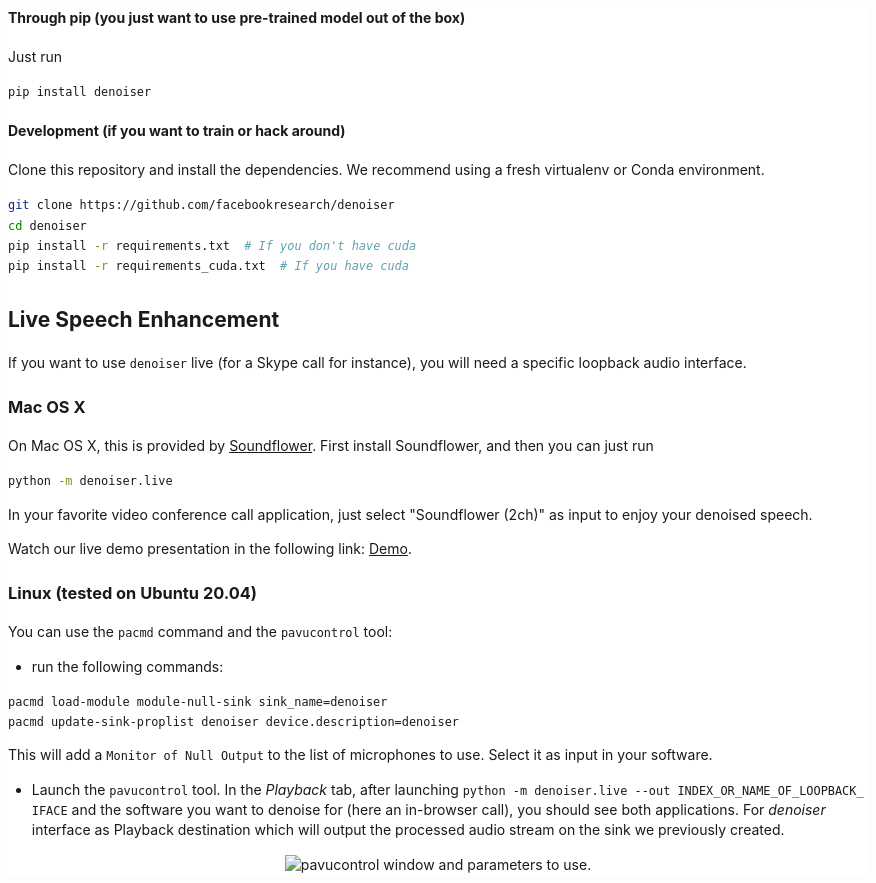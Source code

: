 #### Through pip (you just want to use pre-trained model out of the box)

Just run
```bash
pip install denoiser
```

#### Development (if you want to train or hack around)

Clone this repository and install the dependencies. We recommend using
a fresh virtualenv or Conda environment.

```bash
git clone https://github.com/facebookresearch/denoiser
cd denoiser
pip install -r requirements.txt  # If you don't have cuda
pip install -r requirements_cuda.txt  # If you have cuda
```

## Live Speech Enhancement

If you want to use `denoiser` live (for a Skype call for instance), you will
need a specific loopback audio interface.

### Mac OS X

On Mac OS X, this is provided by [Soundflower][soundflower].
First install Soundflower, and then you can just run

```bash
python -m denoiser.live
```

In your favorite video conference call application, just select "Soundflower (2ch)"
as input to enjoy your denoised speech.

Watch our live demo presentation in the following link: [Demo][demo].

### Linux (tested on Ubuntu 20.04)

You can use the `pacmd` command and the `pavucontrol` tool:
- run the following commands:
```bash
pacmd load-module module-null-sink sink_name=denoiser
pacmd update-sink-proplist denoiser device.description=denoiser
```
This will add a `Monitor of Null Output` to the list of microphones to use. Select it as input in your software. 
- Launch the `pavucontrol` tool. In the _Playback_ tab, after launching 
`python -m denoiser.live --out INDEX_OR_NAME_OF_LOOPBACK_IFACE` and the software you want to denoise for (here an in-browser call), you should see both applications. For *denoiser* interface as Playback destination which will output the processed audio stream on the sink we previously created.
<p align="center">
<img src="./img/pavucontrol.png" alt="pavucontrol window and parameters to use."
width="50%"></p>


[arxiv]: https://arxiv.org/abs/2006.12847
[web]: https://facebookresearch.github.io/denoiser/
[pytorch]: https://pytorch.org/
[valentini]: https://datashare.is.ed.ac.uk/handle/10283/2791
[hydra]: https://github.com/facebookresearch/hydra
[hydra-web]: https://hydra.cc/
[soundflower]: https://github.com/mattingalls/Soundflower
[wavegan]: https://github.com/kan-bayashi/ParallelWaveGAN
[segan]: https://github.com/santi-pdp/segan_pytorch
[wavegan-paper]: https://arxiv.org/pdf/1910.11480.pdf
[segan-paper]: https://arxiv.org/pdf/1703.09452.pdf
[demucs-code]: https://github.com/facebookresearch/demucs
[demucs-ppr]: https://hal.archives-ouvertes.fr/hal-02379796/document
[demo]: https://www.youtube.com/watch?v=77cm_MVtLfk